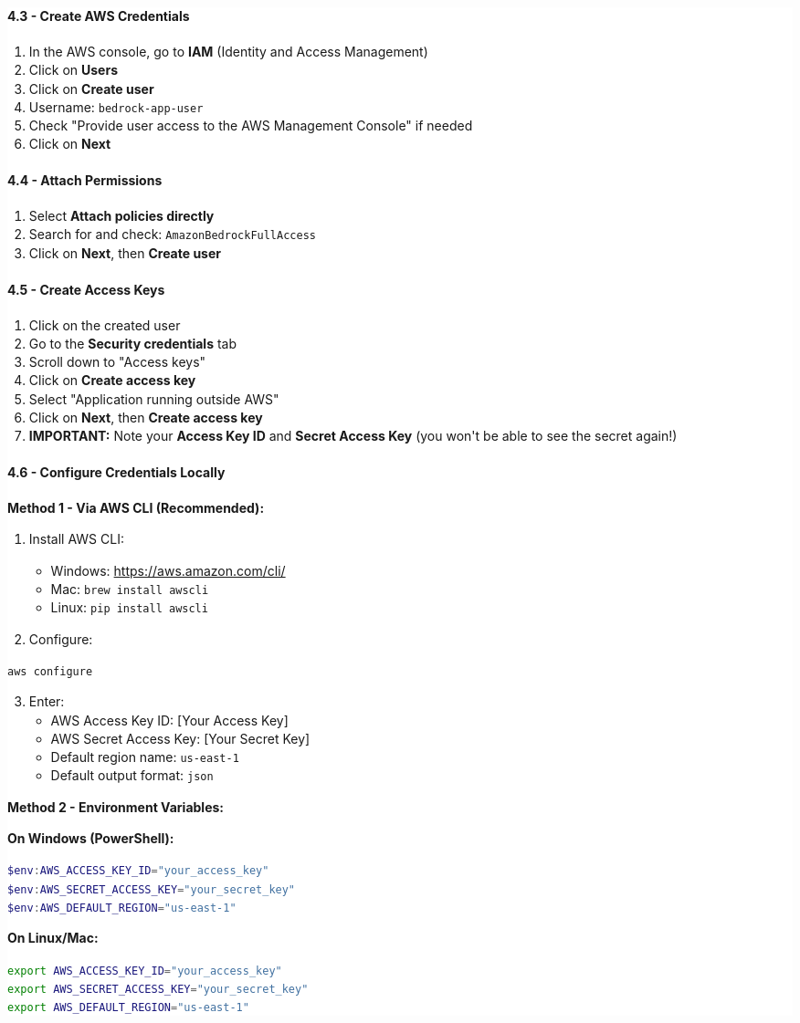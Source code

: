 #### 4.3 - Create AWS Credentials

1. In the AWS console, go to **IAM** (Identity and Access Management)
2. Click on **Users**
3. Click on **Create user**
4. Username: `bedrock-app-user`
5. Check "Provide user access to the AWS Management Console" if needed
6. Click on **Next**

#### 4.4 - Attach Permissions

1. Select **Attach policies directly**
2. Search for and check: `AmazonBedrockFullAccess`
3. Click on **Next**, then **Create user**

#### 4.5 - Create Access Keys

1. Click on the created user
2. Go to the **Security credentials** tab
3. Scroll down to "Access keys"
4. Click on **Create access key**
5. Select "Application running outside AWS"
6. Click on **Next**, then **Create access key**
7. **IMPORTANT:** Note your **Access Key ID** and **Secret Access Key**
   (you won't be able to see the secret again!)

#### 4.6 - Configure Credentials Locally

**Method 1 - Via AWS CLI (Recommended):**

1. Install AWS CLI:
   - Windows: https://aws.amazon.com/cli/
   - Mac: `brew install awscli`
   - Linux: `pip install awscli`

2. Configure:
```bash
aws configure
```

3. Enter:
   - AWS Access Key ID: [Your Access Key]
   - AWS Secret Access Key: [Your Secret Key]
   - Default region name: `us-east-1`
   - Default output format: `json`

**Method 2 - Environment Variables:**

**On Windows (PowerShell):**
```powershell
$env:AWS_ACCESS_KEY_ID="your_access_key"
$env:AWS_SECRET_ACCESS_KEY="your_secret_key"
$env:AWS_DEFAULT_REGION="us-east-1"
```

**On Linux/Mac:**
```bash
export AWS_ACCESS_KEY_ID="your_access_key"
export AWS_SECRET_ACCESS_KEY="your_secret_key"
export AWS_DEFAULT_REGION="us-east-1"
```
